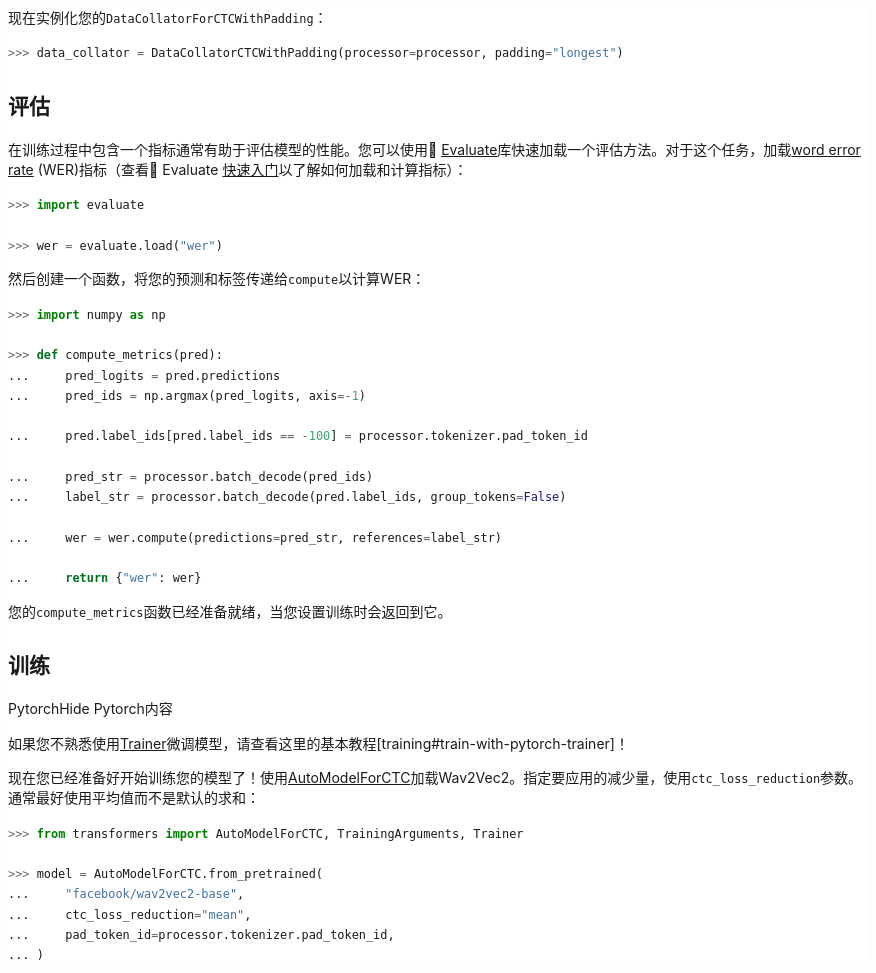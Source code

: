 
现在实例化您的`DataCollatorForCTCWithPadding`：

```py
>>> data_collator = DataCollatorCTCWithPadding(processor=processor, padding="longest")
```

## 评估

在训练过程中包含一个指标通常有助于评估模型的性能。您可以使用🤗 [Evaluate](https://huggingface.co/docs/evaluate/index)库快速加载一个评估方法。对于这个任务，加载[word error rate](https://huggingface.co/spaces/evaluate-metric/wer) (WER)指标（查看🤗 Evaluate [快速入门](https://huggingface.co/docs/evaluate/a_quick_tour)以了解如何加载和计算指标）：

```py
>>> import evaluate

>>> wer = evaluate.load("wer")
```

然后创建一个函数，将您的预测和标签传递给`compute`以计算WER：

```py
>>> import numpy as np

>>> def compute_metrics(pred):
...     pred_logits = pred.predictions
...     pred_ids = np.argmax(pred_logits, axis=-1)

...     pred.label_ids[pred.label_ids == -100] = processor.tokenizer.pad_token_id

...     pred_str = processor.batch_decode(pred_ids)
...     label_str = processor.batch_decode(pred.label_ids, group_tokens=False)

...     wer = wer.compute(predictions=pred_str, references=label_str)

...     return {"wer": wer}
```

您的`compute_metrics`函数已经准备就绪，当您设置训练时会返回到它。

## 训练

PytorchHide Pytorch内容

如果您不熟悉使用[Trainer](/docs/transformers/v4.37.2/en/main_classes/trainer#transformers.Trainer)微调模型，请查看这里的基本教程[training#train-with-pytorch-trainer]！

现在您已经准备好开始训练您的模型了！使用[AutoModelForCTC](/docs/transformers/v4.37.2/en/model_doc/auto#transformers.AutoModelForCTC)加载Wav2Vec2。指定要应用的减少量，使用`ctc_loss_reduction`参数。通常最好使用平均值而不是默认的求和：

```py
>>> from transformers import AutoModelForCTC, TrainingArguments, Trainer

>>> model = AutoModelForCTC.from_pretrained(
...     "facebook/wav2vec2-base",
...     ctc_loss_reduction="mean",
...     pad_token_id=processor.tokenizer.pad_token_id,
... )
```
